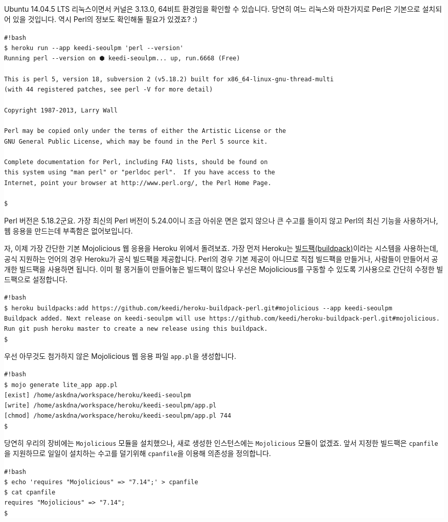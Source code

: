Ubuntu 14.04.5 LTS 리눅스이면서 커널은 3.13.0, 64비트 환경임을 확인할 수 있습니다.
당연히 여느 리눅스와 마찬가지로 Perl은 기본으로 설치되어 있을 것입니다.
역시 Perl의 정보도 확인해둘 필요가 있겠죠? :)

    #!bash
    $ heroku run --app keedi-seoulpm 'perl --version'
    Running perl --version on ⬢ keedi-seoulpm... up, run.6668 (Free)

    This is perl 5, version 18, subversion 2 (v5.18.2) built for x86_64-linux-gnu-thread-multi
    (with 44 registered patches, see perl -V for more detail)

    Copyright 1987-2013, Larry Wall

    Perl may be copied only under the terms of either the Artistic License or the
    GNU General Public License, which may be found in the Perl 5 source kit.

    Complete documentation for Perl, including FAQ lists, should be found on
    this system using "man perl" or "perldoc perl".  If you have access to the
    Internet, point your browser at http://www.perl.org/, the Perl Home Page.

    $

Perl 버전은 5.18.2군요. 가장 최신의 Perl 버전이 5.24.0이니 조금 아쉬운 면은 없지 않으나
큰 수고를 들이지 않고 Perl의 최신 기능을 사용하거나, 웹 응용을 만드는데 부족함은 없어보입니다.

자, 이제 가장 간단한 기본 Mojolicious 웹 응용을 Heroku 위에서 돌려보죠.
가장 먼저 Heroku는 [빌드팩(buildpack)][home-heroku-buildpack]이라는 시스템을 사용하는데,
공식 지원하는 언어의 경우 Heroku가 공식 빌드팩을 제공합니다.
Perl의 경우 기본 제공이 아니므로 직접 빌드팩을 만들거나,
사람들이 만들어서 공개한 빌드팩을 사용하면 됩니다.
이미 펄 몽거들이 만들어놓은 빌드팩이 많으나 우선은 Mojolicious를
구동할 수 있도록 기사용으로 간단히 수정한 빌드팩으로 설정합니다.

    #!bash
    $ heroku buildpacks:add https://github.com/keedi/heroku-buildpack-perl.git#mojolicious --app keedi-seoulpm
    Buildpack added. Next release on keedi-seoulpm will use https://github.com/keedi/heroku-buildpack-perl.git#mojolicious.
    Run git push heroku master to create a new release using this buildpack.
    $

우선 아무것도 첨가하지 않은 Mojolicious 웹 응용 파일 `app.pl`을 생성합니다.

    #!bash
    $ mojo generate lite_app app.pl
    [exist] /home/askdna/workspace/heroku/keedi-seoulpm
    [write] /home/askdna/workspace/heroku/keedi-seoulpm/app.pl
    [chmod] /home/askdna/workspace/heroku/keedi-seoulpm/app.pl 744
    $

당연히 우리의 장비에는 `Mojolicious` 모듈을 설치했으나,
새로 생성한 인스턴스에는 `Mojolicious` 모듈이 없겠죠.
앞서 지정한 빌드팩은 `cpanfile`을 지원하므로
일일이 설치하는 수고를 덜기위해 `cpanfile`을 이용해 의존성을 정의합니다.

    #!bash
    $ echo 'requires "Mojolicious" => "7.14";' > cpanfile
    $ cat cpanfile
    requires "Mojolicious" => "7.14";
    $


[img-1]:                    2016-12-20-1.png
[img-2]:                    2016-12-20-2.png
[img-1-resize]:             2016-12-20-1_r.png
[img-2-resize]:             2016-12-20-2_r.png
[cpan-mojolicious]:         https://metacpan.org/pod/Mojolicious
[cpan]:                     http://www.cpan.org/
[home-heroku-buildpack]:    https://devcenter.heroku.com/articles/buildpacks
[home-heroku-cli]:          https://devcenter.heroku.com/articles/heroku-cli
[home-heroku-signup]:       https://signup.heroku.com/
[home-heroku-stack]:        https://devcenter.heroku.com/articles/stack
[home-heroku]:              https://www.heroku.com/home
[home-mojolicious]:         http://mojolicious.org/
[home-perlbrew]:            http://perlbrew.pl/
[twitter-keedi]:            http://twitter.com/#!/keedi
[wiki-paas]:                https://en.wikipedia.org/wiki/Platform_as_a_service 
[yes24-4433208]:            http://www.yes24.com/24/goods/4433208
